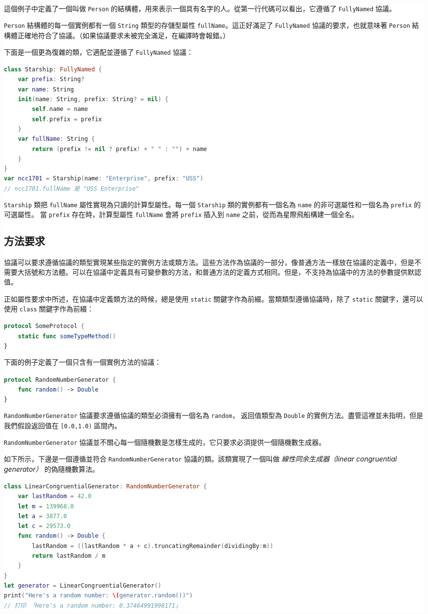 這個例子中定義了一個叫做 `Person` 的結構體，用來表示一個具有名字的人。從第一行代碼可以看出，它遵循了 `FullyNamed` 協議。

`Person` 結構體的每一個實例都有一個 `String` 類型的存儲型屬性 `fullName`。這正好滿足了 `FullyNamed` 協議的要求，也就意味著 `Person` 結構體正確地符合了協議。（如果協議要求未被完全滿足，在編譯時會報錯。）

下面是一個更為復雜的類，它適配並遵循了 `FullyNamed` 協議：

```swift
class Starship: FullyNamed {
    var prefix: String?
    var name: String
    init(name: String, prefix: String? = nil) {
        self.name = name
        self.prefix = prefix
    }
    var fullName: String {
        return (prefix != nil ? prefix! + " " : "") + name
    }
}
var ncc1701 = Starship(name: "Enterprise", prefix: "USS")
// ncc1701.fullName 是 "USS Enterprise"
```

`Starship` 類把 `fullName` 屬性實現為只讀的計算型屬性。每一個 `Starship` 類的實例都有一個名為 `name` 的非可選屬性和一個名為 `prefix` 的可選屬性。 當 `prefix` 存在時，計算型屬性 `fullName` 會將 `prefix` 插入到 `name` 之前，從而為星際飛船構建一個全名。

<a name="method_requirements"></a>
## 方法要求

協議可以要求遵循協議的類型實現某些指定的實例方法或類方法。這些方法作為協議的一部分，像普通方法一樣放在協議的定義中，但是不需要大括號和方法體。可以在協議中定義具有可變參數的方法，和普通方法的定義方式相同。但是，不支持為協議中的方法的參數提供默認值。

正如屬性要求中所述，在協議中定義類方法的時候，總是使用 `static` 關鍵字作為前綴。當類類型遵循協議時，除了 `static` 關鍵字，還可以使用 `class` 關鍵字作為前綴：

```swift
protocol SomeProtocol {
	static func someTypeMethod()
}
```

下面的例子定義了一個只含有一個實例方法的協議：

```swift
protocol RandomNumberGenerator {
	func random() -> Double
}
```

`RandomNumberGenerator` 協議要求遵循協議的類型必須擁有一個名為 `random`， 返回值類型為 `Double` 的實例方法。盡管這裡並未指明，但是我們假設返回值在 `[0.0,1.0)` 區間內。

`RandomNumberGenerator` 協議並不關心每一個隨機數是怎樣生成的，它只要求必須提供一個隨機數生成器。

如下所示，下邊是一個遵循並符合 `RandomNumberGenerator` 協議的類。該類實現了一個叫做 *線性同余生成器（linear congruential generator）* 的偽隨機數算法。

```swift
class LinearCongruentialGenerator: RandomNumberGenerator {
	var lastRandom = 42.0
	let m = 139968.0
	let a = 3877.0
	let c = 29573.0
	func random() -> Double {
		lastRandom = ((lastRandom * a + c).truncatingRemainder(dividingBy:m))
		return lastRandom / m
	}
}
let generator = LinearCongruentialGenerator()
print("Here's a random number: \(generator.random())")
// 打印 「Here's a random number: 0.37464991998171」
```